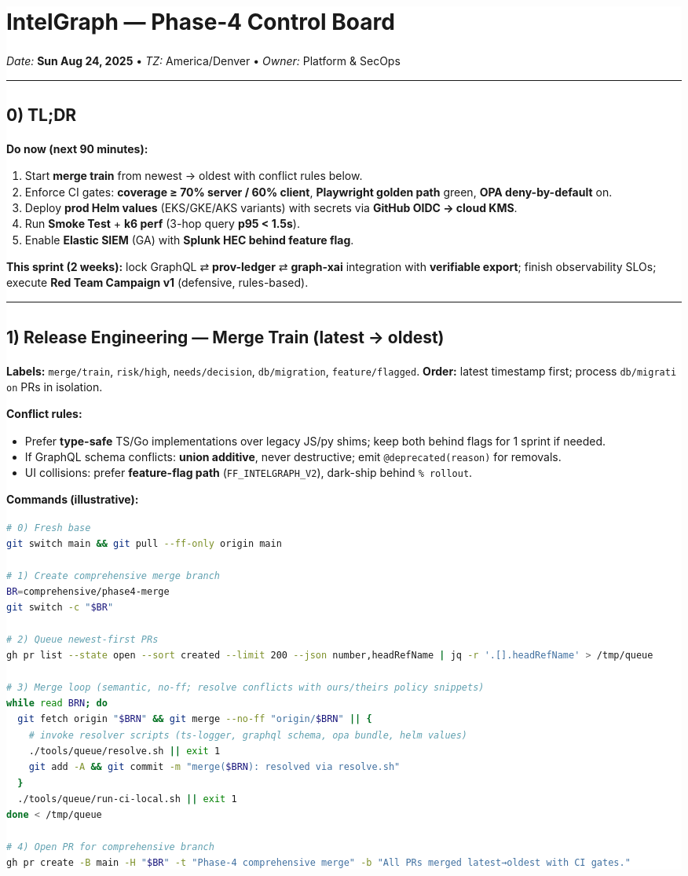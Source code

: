 # IntelGraph — Phase‑4 Control Board

_Date:_ **Sun Aug 24, 2025** • _TZ:_ America/Denver • _Owner:_ Platform & SecOps

---

## 0) TL;DR

**Do now (next 90 minutes):**

1. Start **merge train** from newest → oldest with conflict rules below.
2. Enforce CI gates: **coverage ≥ 70% server / 60% client**, **Playwright golden path** green, **OPA deny-by-default** on.
3. Deploy **prod Helm values** (EKS/GKE/AKS variants) with secrets via **GitHub OIDC → cloud KMS**.
4. Run **Smoke Test** + **k6 perf** (3-hop query **p95 < 1.5s**).
5. Enable **Elastic SIEM** (GA) with **Splunk HEC behind feature flag**.

**This sprint (2 weeks):** lock GraphQL ⇄ **prov-ledger** ⇄ **graph-xai** integration with **verifiable export**; finish observability SLOs; execute **Red Team Campaign v1** (defensive, rules-based).

---

## 1) Release Engineering — Merge Train (latest → oldest)

**Labels:** `merge/train`, `risk/high`, `needs/decision`, `db/migration`, `feature/flagged`.
**Order:** latest timestamp first; process `db/migration` PRs in isolation.

**Conflict rules:**

- Prefer **type-safe** TS/Go implementations over legacy JS/py shims; keep both behind flags for 1 sprint if needed.
- If GraphQL schema conflicts: **union additive**, never destructive; emit `@deprecated(reason)` for removals.
- UI collisions: prefer **feature-flag path** (`FF_INTELGRAPH_V2`), dark-ship behind `% rollout`.

**Commands (illustrative):**

```bash
# 0) Fresh base
git switch main && git pull --ff-only origin main

# 1) Create comprehensive merge branch
BR=comprehensive/phase4-merge
git switch -c "$BR"

# 2) Queue newest-first PRs
gh pr list --state open --sort created --limit 200 --json number,headRefName | jq -r '.[].headRefName' > /tmp/queue

# 3) Merge loop (semantic, no-ff; resolve conflicts with ours/theirs policy snippets)
while read BRN; do
  git fetch origin "$BRN" && git merge --no-ff "origin/$BRN" || {
    # invoke resolver scripts (ts-logger, graphql schema, opa bundle, helm values)
    ./tools/queue/resolve.sh || exit 1
    git add -A && git commit -m "merge($BRN): resolved via resolve.sh"
  }
  ./tools/queue/run-ci-local.sh || exit 1
done < /tmp/queue

# 4) Open PR for comprehensive branch
gh pr create -B main -H "$BR" -t "Phase‑4 comprehensive merge" -b "All PRs merged latest→oldest with CI gates."
```
